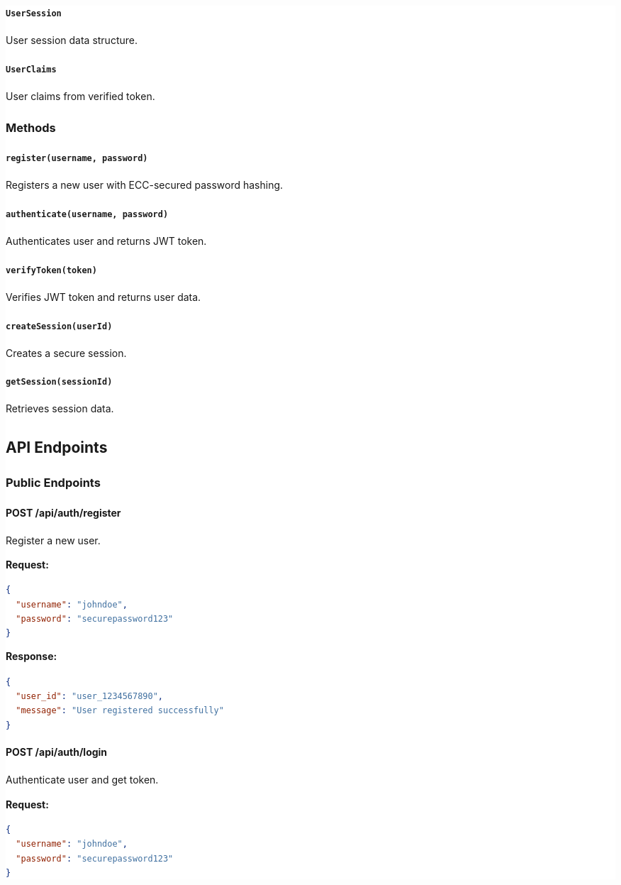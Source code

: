 #### `UserSession`
User session data structure.

#### `UserClaims`
User claims from verified token.

### Methods

#### `register(username, password)`
Registers a new user with ECC-secured password hashing.

#### `authenticate(username, password)`
Authenticates user and returns JWT token.

#### `verifyToken(token)`
Verifies JWT token and returns user data.

#### `createSession(userId)`
Creates a secure session.

#### `getSession(sessionId)`
Retrieves session data.

## API Endpoints

### Public Endpoints

#### POST /api/auth/register
Register a new user.

**Request:**
```json
{
  "username": "johndoe",
  "password": "securepassword123"
}
```

**Response:**
```json
{
  "user_id": "user_1234567890",
  "message": "User registered successfully"
}
```

#### POST /api/auth/login
Authenticate user and get token.

**Request:**
```json
{
  "username": "johndoe",
  "password": "securepassword123"
}
```
